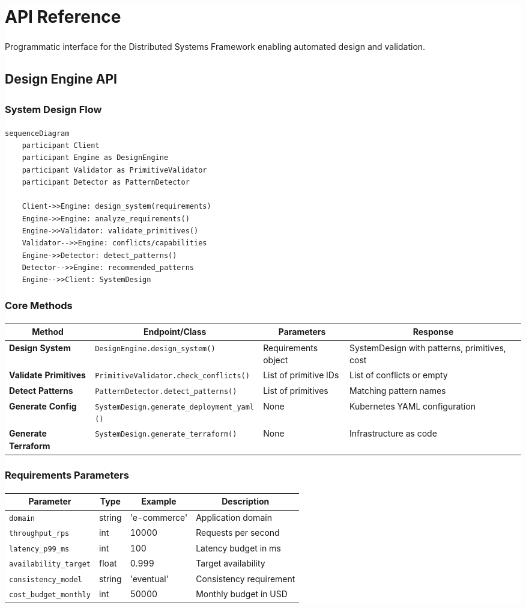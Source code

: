 # API Reference

Programmatic interface for the Distributed Systems Framework enabling automated design and validation.

## Design Engine API

### System Design Flow

```mermaid
sequenceDiagram
    participant Client
    participant Engine as DesignEngine
    participant Validator as PrimitiveValidator
    participant Detector as PatternDetector

    Client->>Engine: design_system(requirements)
    Engine->>Engine: analyze_requirements()
    Engine->>Validator: validate_primitives()
    Validator-->>Engine: conflicts/capabilities
    Engine->>Detector: detect_patterns()
    Detector-->>Engine: recommended_patterns
    Engine-->>Client: SystemDesign
```

### Core Methods

| Method | Endpoint/Class | Parameters | Response |
|--------|----------------|------------|----------|
| **Design System** | `DesignEngine.design_system()` | Requirements object | SystemDesign with patterns, primitives, cost |
| **Validate Primitives** | `PrimitiveValidator.check_conflicts()` | List of primitive IDs | List of conflicts or empty |
| **Detect Patterns** | `PatternDetector.detect_patterns()` | List of primitives | Matching pattern names |
| **Generate Config** | `SystemDesign.generate_deployment_yaml()` | None | Kubernetes YAML configuration |
| **Generate Terraform** | `SystemDesign.generate_terraform()` | None | Infrastructure as code |

### Requirements Parameters

| Parameter | Type | Example | Description |
|-----------|------|---------|-------------|
| `domain` | string | 'e-commerce' | Application domain |
| `throughput_rps` | int | 10000 | Requests per second |
| `latency_p99_ms` | int | 100 | Latency budget in ms |
| `availability_target` | float | 0.999 | Target availability |
| `consistency_model` | string | 'eventual' | Consistency requirement |
| `cost_budget_monthly` | int | 50000 | Monthly budget in USD |
